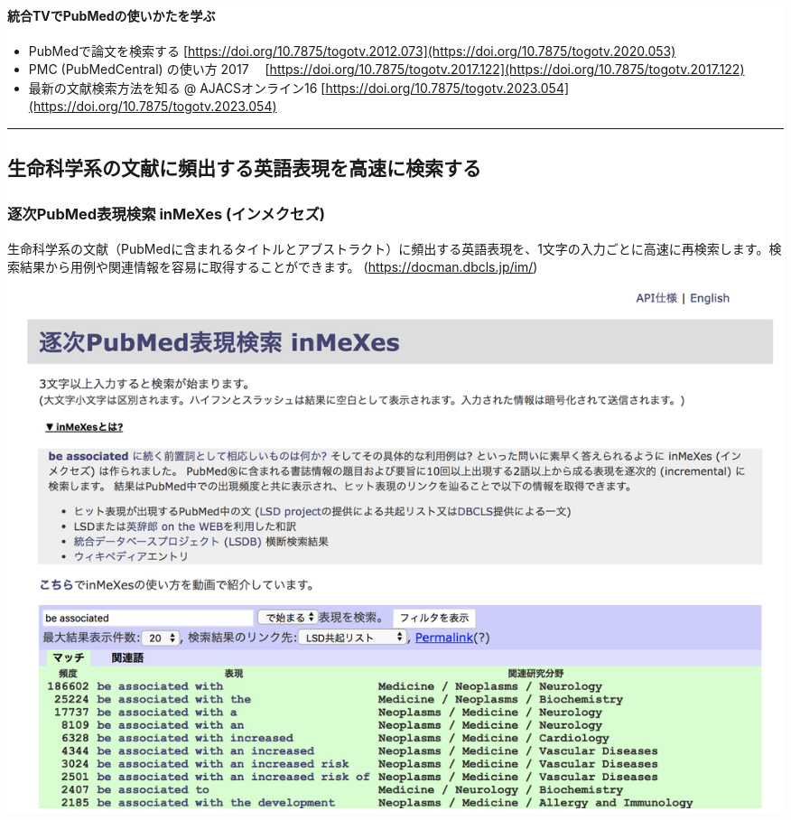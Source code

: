 #### 統合TVでPubMedの使いかたを学ぶ
 - PubMedで論文を検索する [https://doi.org/10.7875/togotv.2012.073](https://doi.org/10.7875/togotv.2020.053)
 - PMC (PubMedCentral) の使い方 2017　 [https://doi.org/10.7875/togotv.2017.122](https://doi.org/10.7875/togotv.2017.122)  
 - 最新の文献検索方法を知る @ AJACSオンライン16 [https://doi.org/10.7875/togotv.2023.054](https://doi.org/10.7875/togotv.2023.054)
---

## 生命科学系の文献に頻出する英語表現を高速に検索する
### 逐次PubMed表現検索 inMeXes (インメクセズ)
生命科学系の文献（PubMedに含まれるタイトルとアブストラクト）に頻出する英語表現を、1文字の入力ごとに高速に再検索します。検索結果から用例や関連情報を容易に取得することができます。
(https://docman.dbcls.jp/im/)

![fig5](https://raw.githubusercontent.com/hiromasaono/training/master/images/180612_05.png)
